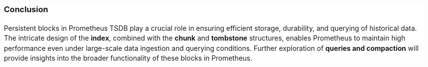 
### **Conclusion**

Persistent blocks in Prometheus TSDB play a crucial role in ensuring efficient storage, durability, and querying of historical data. The intricate design of the **index**, combined with the **chunk** and **tombstone** structures, enables Prometheus to maintain high performance even under large-scale data ingestion and querying conditions. Further exploration of **queries and compaction** will provide insights into the broader functionality of these blocks in Prometheus.